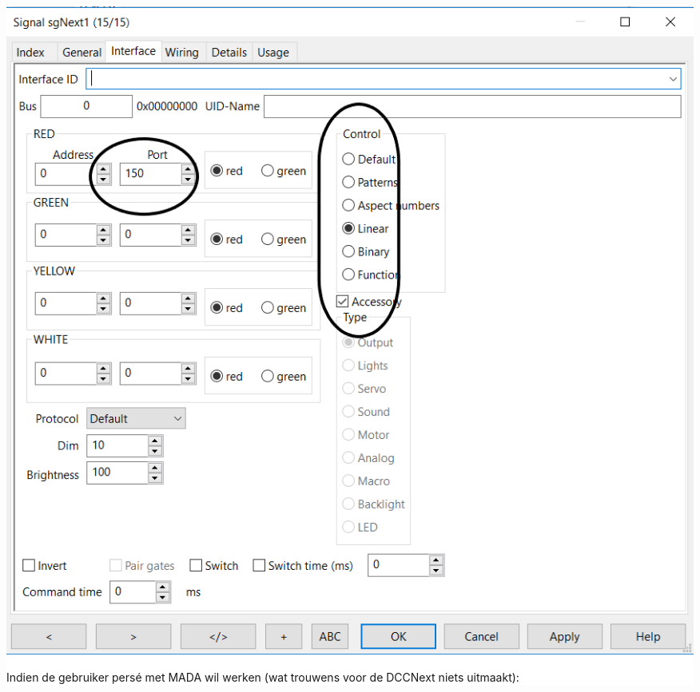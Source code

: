 ![sgNext1TABInterface](./images/sgNext1TABInterface.PNG)

Indien de gebruiker persé met MADA wil werken (wat trouwens voor de DCCNext niets uitmaakt):
